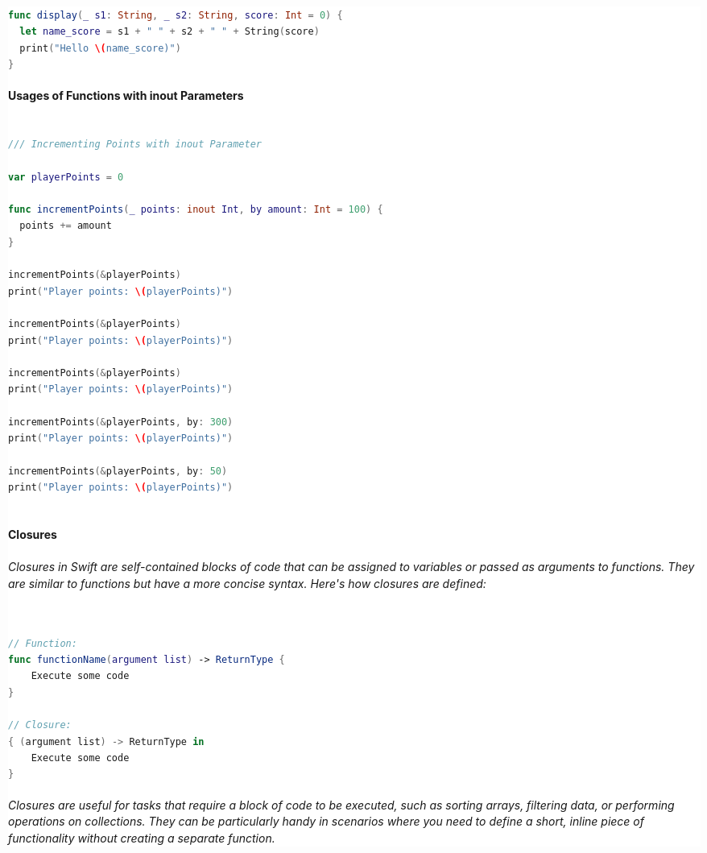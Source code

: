 ```swift
func display(_ s1: String, _ s2: String, score: Int = 0) {
  let name_score = s1 + " " + s2 + " " + String(score)
  print("Hello \(name_score)")
}

```

#### Usages of Functions with inout Parameters

```swift

/// Incrementing Points with inout Parameter

var playerPoints = 0

func incrementPoints(_ points: inout Int, by amount: Int = 100) {
  points += amount
}

incrementPoints(&playerPoints)
print("Player points: \(playerPoints)")

incrementPoints(&playerPoints)
print("Player points: \(playerPoints)")

incrementPoints(&playerPoints)
print("Player points: \(playerPoints)")

incrementPoints(&playerPoints, by: 300)
print("Player points: \(playerPoints)")

incrementPoints(&playerPoints, by: 50)
print("Player points: \(playerPoints)")



```


#### Closures 
###### Closures in Swift are self-contained blocks of code that can be assigned to variables or passed as arguments to functions. They are similar to functions but have a more concise syntax. Here's how closures are defined:

```swift

// Function:
func functionName(argument list) -> ReturnType {
    Execute some code
}

// Closure:
{ (argument list) -> ReturnType in
    Execute some code
}
```
###### Closures are useful for tasks that require a block of code to be executed, such as sorting arrays, filtering data, or performing operations on collections. They can be particularly handy in scenarios where you need to define a short, inline piece of functionality without creating a separate function.
######
######